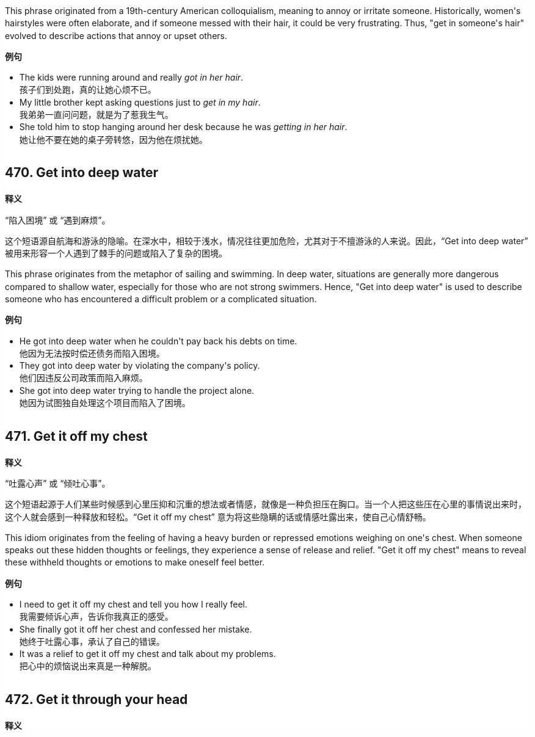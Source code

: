 This phrase originated from a 19th-century American colloquialism, meaning to annoy or irritate someone. Historically, women's hairstyles were often elaborate, and if someone messed with their hair, it could be very frustrating. Thus, "get in someone's hair" evolved to describe actions that annoy or upset others.

**例句**

- The kids were running around and really *got in her hair*.<br/>孩子们到处跑，真的让她心烦不已。
- My little brother kept asking questions just to *get in my hair*.<br/>我弟弟一直问问题，就是为了惹我生气。
- She told him to stop hanging around her desk because he was *getting in her hair*.<br/>她让他不要在她的桌子旁转悠，因为他在烦扰她。



## 470. Get into deep water 

**释义**

“陷入困境” 或 “遇到麻烦”。

这个短语源自航海和游泳的隐喻。在深水中，相较于浅水，情况往往更加危险，尤其对于不擅游泳的人来说。因此，“Get into deep water” 被用来形容一个人遇到了棘手的问题或陷入了复杂的困境。

This phrase originates from the metaphor of sailing and swimming. In deep water, situations are generally more dangerous compared to shallow water, especially for those who are not strong swimmers. Hence, "Get into deep water" is used to describe someone who has encountered a difficult problem or a complicated situation.

**例句**

- He got into deep water when he couldn't pay back his debts on time.<br/>他因为无法按时偿还债务而陷入困境。
- They got into deep water by violating the company's policy.<br/>他们因违反公司政策而陷入麻烦。
- She got into deep water trying to handle the project alone.<br/>她因为试图独自处理这个项目而陷入了困境。


## 471. Get it off my chest

**释义**

“吐露心声” 或 “倾吐心事”。

这个短语起源于人们某些时候感到心里压抑和沉重的想法或者情感，就像是一种负担压在胸口。当一个人把这些压在心里的事情说出来时，这个人就会感到一种释放和轻松。“Get it off my chest” 意为将这些隐瞒的话或情感吐露出来，使自己心情舒畅。

This idiom originates from the feeling of having a heavy burden or repressed emotions weighing on one's chest. When someone speaks out these hidden thoughts or feelings, they experience a sense of release and relief. "Get it off my chest" means to reveal these withheld thoughts or emotions to make oneself feel better.

**例句**

- I need to get it off my chest and tell you how I really feel.<br/>我需要倾诉心声，告诉你我真正的感受。
- She finally got it off her chest and confessed her mistake.<br/>她终于吐露心事，承认了自己的错误。
- It was a relief to get it off my chest and talk about my problems.<br/>把心中的烦恼说出来真是一种解脱。

## 472. Get it through your head 

**释义**
